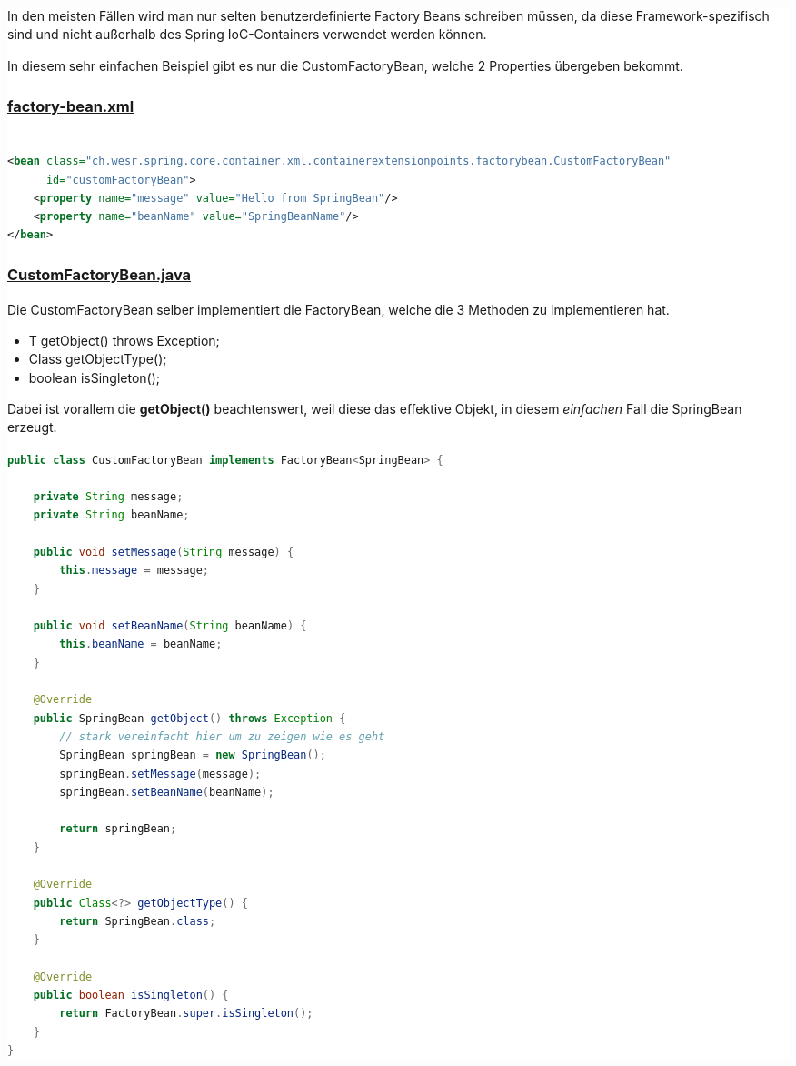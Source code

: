 In den meisten Fällen wird man nur selten benutzerdefinierte Factory Beans schreiben müssen, 
da diese Framework-spezifisch sind und nicht außerhalb des Spring IoC-Containers verwendet werden können.

In diesem sehr einfachen Beispiel gibt es nur die CustomFactoryBean, welche 2 Properties übergeben bekommt.
### [factory-bean.xml](../src/main/resources/dependencies/containerextensionpoints/factory-bean.xml)

````xml

<bean class="ch.wesr.spring.core.container.xml.containerextensionpoints.factorybean.CustomFactoryBean"
      id="customFactoryBean">
    <property name="message" value="Hello from SpringBean"/>
    <property name="beanName" value="SpringBeanName"/>
</bean>
````

### [CustomFactoryBean.java](../src/main/java/ch/wesr/spring/core/container/xml/containerextensionpoints/CustomFactoryBean.java)
Die CustomFactoryBean selber implementiert die FactoryBean<SpringBean>, welche die 3 Methoden zu implementieren hat.
* T getObject() throws Exception;
* Class<T> getObjectType();
* boolean isSingleton();

Dabei ist vorallem die **getObject()** beachtenswert, weil diese das effektive Objekt, in diesem *einfachen* Fall die SpringBean erzeugt.

````java
public class CustomFactoryBean implements FactoryBean<SpringBean> {

    private String message;
    private String beanName;

    public void setMessage(String message) {
        this.message = message;
    }

    public void setBeanName(String beanName) {
        this.beanName = beanName;
    }

    @Override
    public SpringBean getObject() throws Exception {
        // stark vereinfacht hier um zu zeigen wie es geht
        SpringBean springBean = new SpringBean();
        springBean.setMessage(message);
        springBean.setBeanName(beanName);

        return springBean;
    }

    @Override
    public Class<?> getObjectType() {
        return SpringBean.class;
    }

    @Override
    public boolean isSingleton() {
        return FactoryBean.super.isSingleton();
    }
}
````